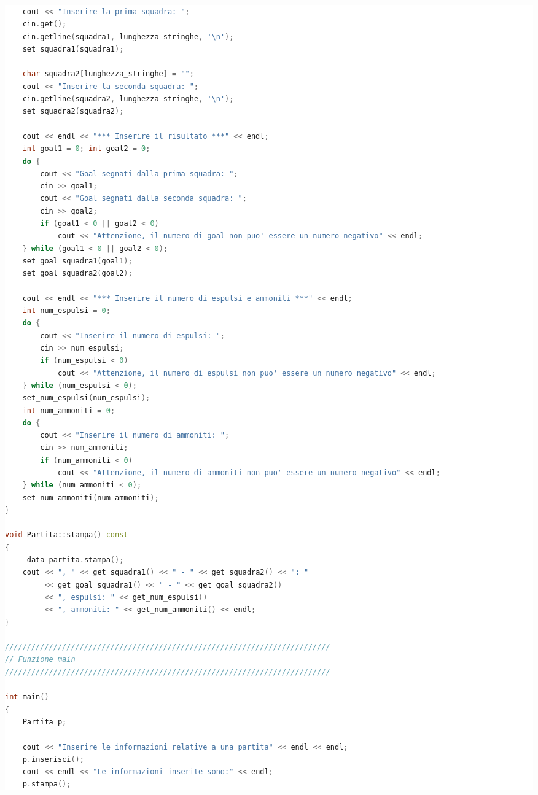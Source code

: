 ```cpp
	cout << "Inserire la prima squadra: ";
	cin.get();
	cin.getline(squadra1, lunghezza_stringhe, '\n');
	set_squadra1(squadra1);

	char squadra2[lunghezza_stringhe] = "";
	cout << "Inserire la seconda squadra: ";
	cin.getline(squadra2, lunghezza_stringhe, '\n');
	set_squadra2(squadra2);

	cout << endl << "*** Inserire il risultato ***" << endl;
	int goal1 = 0; int goal2 = 0;
	do {
		cout << "Goal segnati dalla prima squadra: ";
		cin >> goal1;
		cout << "Goal segnati dalla seconda squadra: ";
		cin >> goal2;
		if (goal1 < 0 || goal2 < 0)
			cout << "Attenzione, il numero di goal non puo' essere un numero negativo" << endl;
	} while (goal1 < 0 || goal2 < 0);
	set_goal_squadra1(goal1);
	set_goal_squadra2(goal2);

	cout << endl << "*** Inserire il numero di espulsi e ammoniti ***" << endl;
	int num_espulsi = 0;
	do {
		cout << "Inserire il numero di espulsi: ";
		cin >> num_espulsi;
		if (num_espulsi < 0)
			cout << "Attenzione, il numero di espulsi non puo' essere un numero negativo" << endl;
	} while (num_espulsi < 0);
	set_num_espulsi(num_espulsi);
	int num_ammoniti = 0;
	do {
		cout << "Inserire il numero di ammoniti: ";
		cin >> num_ammoniti;
		if (num_ammoniti < 0)
			cout << "Attenzione, il numero di ammoniti non puo' essere un numero negativo" << endl;
	} while (num_ammoniti < 0);
	set_num_ammoniti(num_ammoniti);
}

void Partita::stampa() const
{
	_data_partita.stampa();
	cout << ", " << get_squadra1() << " - " << get_squadra2() << ": "
	     << get_goal_squadra1() << " - " << get_goal_squadra2()
	     << ", espulsi: " << get_num_espulsi()
		 << ", ammoniti: " << get_num_ammoniti() << endl;
}

//////////////////////////////////////////////////////////////////////////
// Funzione main
//////////////////////////////////////////////////////////////////////////

int main()
{
	Partita p;

	cout << "Inserire le informazioni relative a una partita" << endl << endl;
	p.inserisci();
	cout << endl << "Le informazioni inserite sono:" << endl;
	p.stampa();
```